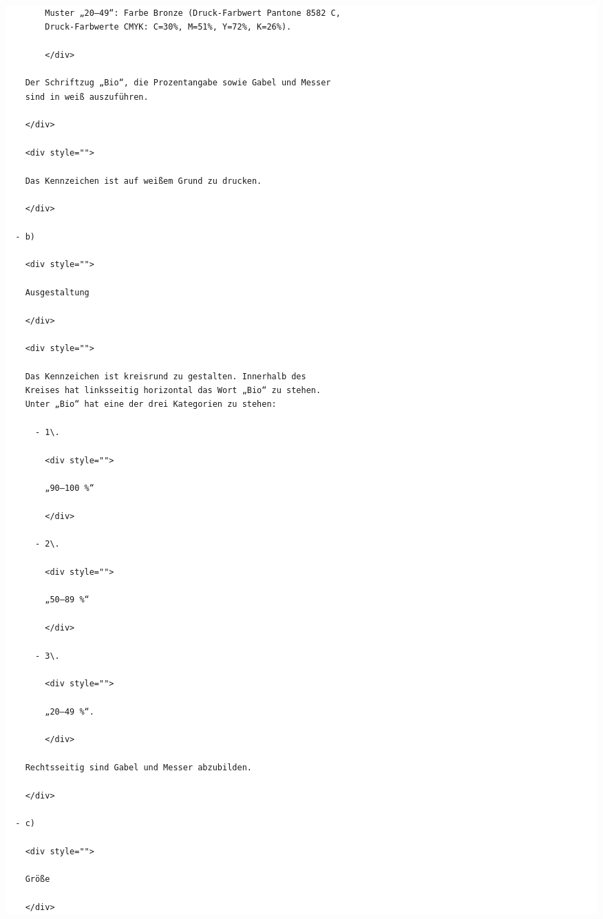             Muster „20–49“: Farbe Bronze (Druck-Farbwert Pantone 8582 C,
            Druck-Farbwerte CMYK: C=30%, M=51%, Y=72%, K=26%).
            
            </div>
        
        Der Schriftzug „Bio“, die Prozentangabe sowie Gabel und Messer
        sind in weiß auszuführen.
        
        </div>
        
        <div style="">
        
        Das Kennzeichen ist auf weißem Grund zu drucken.
        
        </div>
    
      - b)
        
        <div style="">
        
        Ausgestaltung
        
        </div>
        
        <div style="">
        
        Das Kennzeichen ist kreisrund zu gestalten. Innerhalb des
        Kreises hat linksseitig horizontal das Wort „Bio“ zu stehen.
        Unter „Bio“ hat eine der drei Kategorien zu stehen:
        
          - 1\.
            
            <div style="">
            
            „90–100 %“
            
            </div>
        
          - 2\.
            
            <div style="">
            
            „50–89 %“
            
            </div>
        
          - 3\.
            
            <div style="">
            
            „20–49 %“.
            
            </div>
        
        Rechtsseitig sind Gabel und Messer abzubilden.
        
        </div>
    
      - c)
        
        <div style="">
        
        Größe
        
        </div>
        